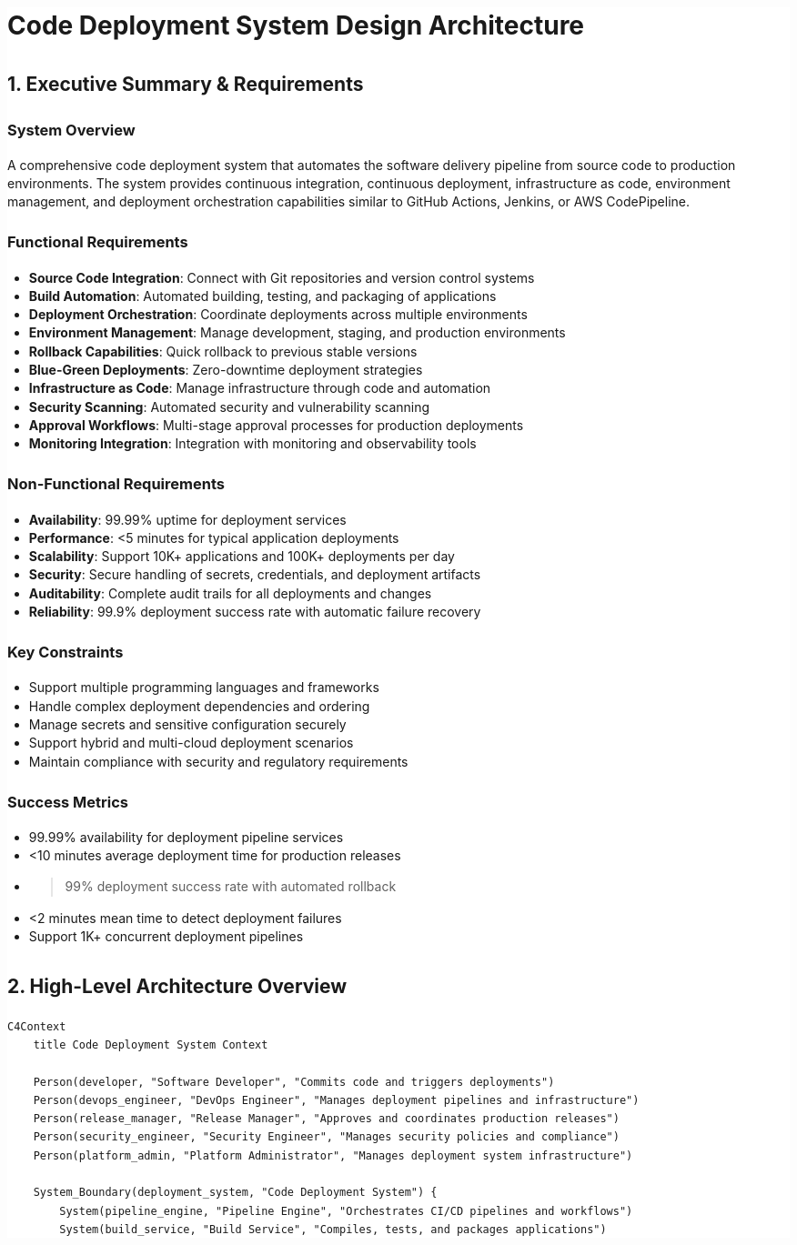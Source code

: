 # Code Deployment System Design Architecture

## 1. Executive Summary & Requirements

### System Overview
A comprehensive code deployment system that automates the software delivery pipeline from source code to production environments. The system provides continuous integration, continuous deployment, infrastructure as code, environment management, and deployment orchestration capabilities similar to GitHub Actions, Jenkins, or AWS CodePipeline.

### Functional Requirements
- **Source Code Integration**: Connect with Git repositories and version control systems
- **Build Automation**: Automated building, testing, and packaging of applications
- **Deployment Orchestration**: Coordinate deployments across multiple environments
- **Environment Management**: Manage development, staging, and production environments
- **Rollback Capabilities**: Quick rollback to previous stable versions
- **Blue-Green Deployments**: Zero-downtime deployment strategies
- **Infrastructure as Code**: Manage infrastructure through code and automation
- **Security Scanning**: Automated security and vulnerability scanning
- **Approval Workflows**: Multi-stage approval processes for production deployments
- **Monitoring Integration**: Integration with monitoring and observability tools

### Non-Functional Requirements
- **Availability**: 99.99% uptime for deployment services
- **Performance**: <5 minutes for typical application deployments
- **Scalability**: Support 10K+ applications and 100K+ deployments per day
- **Security**: Secure handling of secrets, credentials, and deployment artifacts
- **Auditability**: Complete audit trails for all deployments and changes
- **Reliability**: 99.9% deployment success rate with automatic failure recovery

### Key Constraints
- Support multiple programming languages and frameworks
- Handle complex deployment dependencies and ordering
- Manage secrets and sensitive configuration securely
- Support hybrid and multi-cloud deployment scenarios
- Maintain compliance with security and regulatory requirements

### Success Metrics
- 99.99% availability for deployment pipeline services
- <10 minutes average deployment time for production releases
- >99% deployment success rate with automated rollback
- <2 minutes mean time to detect deployment failures
- Support 1K+ concurrent deployment pipelines

## 2. High-Level Architecture Overview

```mermaid
C4Context
    title Code Deployment System Context

    Person(developer, "Software Developer", "Commits code and triggers deployments")
    Person(devops_engineer, "DevOps Engineer", "Manages deployment pipelines and infrastructure")
    Person(release_manager, "Release Manager", "Approves and coordinates production releases")
    Person(security_engineer, "Security Engineer", "Manages security policies and compliance")
    Person(platform_admin, "Platform Administrator", "Manages deployment system infrastructure")

    System_Boundary(deployment_system, "Code Deployment System") {
        System(pipeline_engine, "Pipeline Engine", "Orchestrates CI/CD pipelines and workflows")
        System(build_service, "Build Service", "Compiles, tests, and packages applications")
```